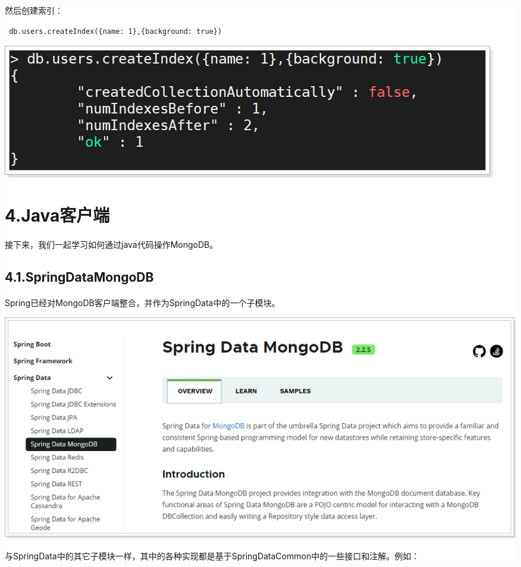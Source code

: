 然后创建索引：

```
 db.users.createIndex({name: 1},{background: true})
```

![image-20200321202428166](assets/image-20200321202428166.png)





# 4.Java客户端

接下来，我们一起学习如何通过java代码操作MongoDB。

## 4.1.SpringDataMongoDB

Spring已经对MongoDB客户端整合，并作为SpringData中的一个子模块。

![image-20200321204531248](assets/image-20200321204531248.png)

与SpringData中的其它子模块一样，其中的各种实现都是基于SpringDataCommon中的一些接口和注解。例如：
